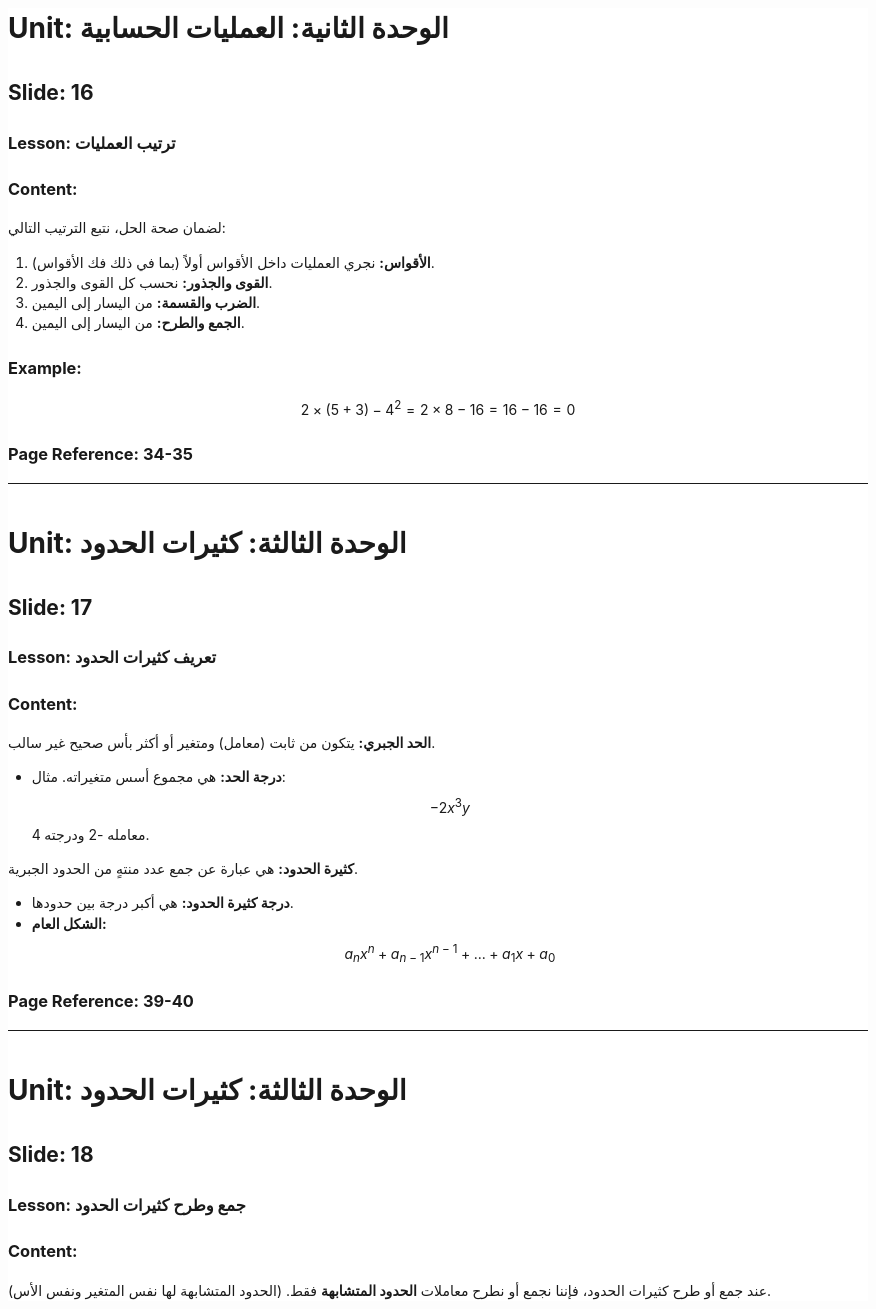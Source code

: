 
# Unit: الوحدة الثانية: العمليات الحسابية

## Slide: 16
### Lesson: ترتيب العمليات
### Content:
لضمان صحة الحل، نتبع الترتيب التالي:
1.  **الأقواس:** نجري العمليات داخل الأقواس أولاً (بما في ذلك فك الأقواس).
2.  **القوى والجذور:** نحسب كل القوى والجذور.
3.  **الضرب والقسمة:** من اليسار إلى اليمين.
4.  **الجمع والطرح:** من اليسار إلى اليمين.
### Example:
$$ 2 \times (5 + 3) - 4^2 = 2 \times 8 - 16 = 16 - 16 = 0 $$
### Page Reference: 34-35

---

# Unit: الوحدة الثالثة: كثيرات الحدود

## Slide: 17
### Lesson: تعريف كثيرات الحدود
### Content:
**الحد الجبري:** يتكون من ثابت (معامل) ومتغير أو أكثر بأس صحيح غير سالب.
- **درجة الحد:** هي مجموع أسس متغيراته.
  مثال: $$ -2x^3y $$ معامله -2 ودرجته 4.

**كثيرة الحدود:** هي عبارة عن جمع عدد منتهٍ من الحدود الجبرية.
- **درجة كثيرة الحدود:** هي أكبر درجة بين حدودها.
- **الشكل العام:** $$ a_nx^n + a_{n-1}x^{n-1} + ... + a_1x + a_0 $$
### Page Reference: 39-40

---

# Unit: الوحدة الثالثة: كثيرات الحدود

## Slide: 18
### Lesson: جمع وطرح كثيرات الحدود
### Content:
عند جمع أو طرح كثيرات الحدود، فإننا نجمع أو نطرح معاملات **الحدود المتشابهة** فقط.
(الحدود المتشابهة لها نفس المتغير ونفس الأس).
